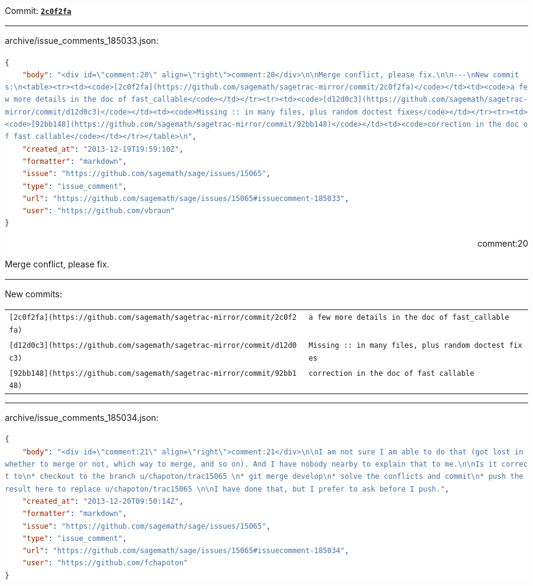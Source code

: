 Commit: **[`2c0f2fa`](https://github.com/sagemath/sagetrac-mirror/commit/2c0f2faedc5ef5bd6c6d4e2c76530d1910d1feba)**



---

archive/issue_comments_185033.json:
```json
{
    "body": "<div id=\"comment:20\" align=\"right\">comment:20</div>\n\nMerge conflict, please fix.\n\n---\nNew commits:\n<table><tr><td><code>[2c0f2fa](https://github.com/sagemath/sagetrac-mirror/commit/2c0f2fa)</code></td><td><code>a few more details in the doc of fast_callable</code></td></tr><tr><td><code>[d12d0c3](https://github.com/sagemath/sagetrac-mirror/commit/d12d0c3)</code></td><td><code>Missing :: in many files, plus random doctest fixes</code></td></tr><tr><td><code>[92bb148](https://github.com/sagemath/sagetrac-mirror/commit/92bb148)</code></td><td><code>correction in the doc of fast callable</code></td></tr></table>\n",
    "created_at": "2013-12-19T19:59:10Z",
    "formatter": "markdown",
    "issue": "https://github.com/sagemath/sage/issues/15065",
    "type": "issue_comment",
    "url": "https://github.com/sagemath/sage/issues/15065#issuecomment-185033",
    "user": "https://github.com/vbraun"
}
```

<div id="comment:20" align="right">comment:20</div>

Merge conflict, please fix.

---
New commits:
<table><tr><td><code>[2c0f2fa](https://github.com/sagemath/sagetrac-mirror/commit/2c0f2fa)</code></td><td><code>a few more details in the doc of fast_callable</code></td></tr><tr><td><code>[d12d0c3](https://github.com/sagemath/sagetrac-mirror/commit/d12d0c3)</code></td><td><code>Missing :: in many files, plus random doctest fixes</code></td></tr><tr><td><code>[92bb148](https://github.com/sagemath/sagetrac-mirror/commit/92bb148)</code></td><td><code>correction in the doc of fast callable</code></td></tr></table>




---

archive/issue_comments_185034.json:
```json
{
    "body": "<div id=\"comment:21\" align=\"right\">comment:21</div>\n\nI am not sure I am able to do that (got lost in whether to merge or not, which way to merge, and so on). And I have nobody nearby to explain that to me.\n\nIs it correct to\n* checkout to the branch u/chapoton/trac15065 \n* git merge develop\n* solve the conflicts and commit\n* push the result here to replace u/chapoton/trac15065 \n\nI have done that, but I prefer to ask before I push.",
    "created_at": "2013-12-20T09:50:14Z",
    "formatter": "markdown",
    "issue": "https://github.com/sagemath/sage/issues/15065",
    "type": "issue_comment",
    "url": "https://github.com/sagemath/sage/issues/15065#issuecomment-185034",
    "user": "https://github.com/fchapoton"
}
```
